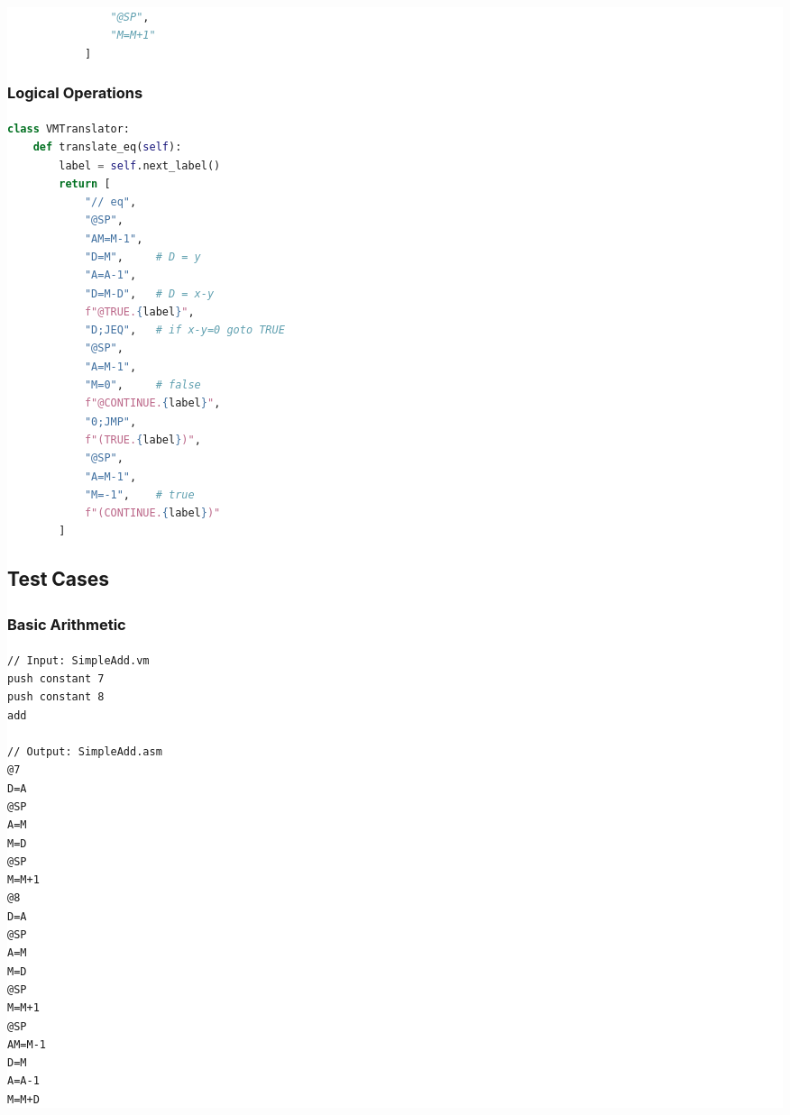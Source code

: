 ```python
                "@SP",
                "M=M+1"
            ]
```

### Logical Operations
```python
class VMTranslator:
    def translate_eq(self):
        label = self.next_label()
        return [
            "// eq",
            "@SP",
            "AM=M-1",
            "D=M",     # D = y
            "A=A-1",
            "D=M-D",   # D = x-y
            f"@TRUE.{label}",
            "D;JEQ",   # if x-y=0 goto TRUE
            "@SP",
            "A=M-1",
            "M=0",     # false
            f"@CONTINUE.{label}",
            "0;JMP",
            f"(TRUE.{label})",
            "@SP",
            "A=M-1",
            "M=-1",    # true
            f"(CONTINUE.{label})"
        ]
```

## Test Cases

### Basic Arithmetic
```
// Input: SimpleAdd.vm
push constant 7
push constant 8
add

// Output: SimpleAdd.asm
@7
D=A
@SP
A=M
M=D
@SP
M=M+1
@8
D=A
@SP
A=M
M=D
@SP
M=M+1
@SP
AM=M-1
D=M
A=A-1
M=M+D
```
